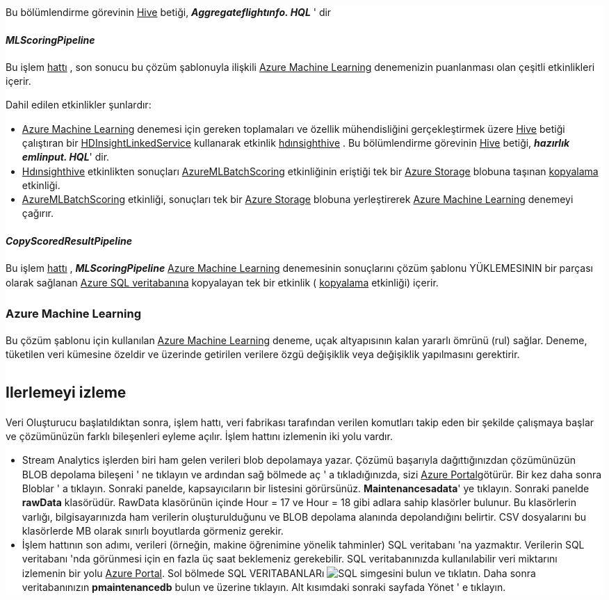 Bu bölümlendirme görevinin [Hive](https://docs.microsoft.com/archive/blogs/uk_faculty_connection/getting-started-with-microsoft-big-data-hive-hdinsight-jump-start) betiği, ***Aggregateflightınfo. HQL*** ' dir

#### <a name="mlscoringpipeline"></a>*MLScoringPipeline*
Bu işlem [hattı](../../data-factory/concepts-pipelines-activities.md) , son sonucu bu çözüm şablonuyla ilişkili [Azure Machine Learning](https://azure.microsoft.com/services/machine-learning/) denemenizin puanlanması olan çeşitli etkinlikleri içerir.

Dahil edilen etkinlikler şunlardır:

* [Azure Machine Learning](https://azure.microsoft.com/services/machine-learning/) denemesi için gereken toplamaları ve özellik mühendisliğini gerçekleştirmek üzere [Hive](https://docs.microsoft.com/archive/blogs/uk_faculty_connection/getting-started-with-microsoft-big-data-hive-hdinsight-jump-start) betiği çalıştıran bir [HDInsightLinkedService](https://msdn.microsoft.com/library/azure/dn893526.aspx) kullanarak etkinlik [hdınsighthive](../../data-factory/transform-data-using-hadoop-hive.md) .
  Bu bölümlendirme görevinin [Hive](https://docs.microsoft.com/archive/blogs/uk_faculty_connection/getting-started-with-microsoft-big-data-hive-hdinsight-jump-start) betiği, ***hazırlık emlinput. HQL***' dir.
* [Hdınsighthive](../../data-factory/transform-data-using-hadoop-hive.md) etkinlikten sonuçları [AzureMLBatchScoring](https://msdn.microsoft.com/library/azure/dn894009.aspx) etkinliğinin eriştiği tek bir [Azure Storage](https://azure.microsoft.com/services/storage/) blobuna taşınan [kopyalama](https://msdn.microsoft.com/library/azure/dn835035.aspx) etkinliği.
* [AzureMLBatchScoring](https://msdn.microsoft.com/library/azure/dn894009.aspx) etkinliği, sonuçları tek bir [Azure Storage](https://azure.microsoft.com/services/storage/) blobuna yerleştirerek [Azure Machine Learning](https://azure.microsoft.com/services/machine-learning/) denemeyi çağırır.

#### <a name="copyscoredresultpipeline"></a>*CopyScoredResultPipeline*
Bu işlem [hattı](../../data-factory/concepts-pipelines-activities.md) , ***MLScoringPipeline*** [Azure Machine Learning](#azure-machine-learning) denemesinin sonuçlarını çözüm şablonu YÜKLEMESININ bir parçası olarak sağlanan [Azure SQL veritabanına](https://azure.microsoft.com/services/sql-database/) kopyalayan tek bir etkinlik ( [kopyalama](https://msdn.microsoft.com/library/azure/dn835035.aspx) etkinliği) içerir.

### <a name="azure-machine-learning"></a>Azure Machine Learning
Bu çözüm şablonu için kullanılan [Azure Machine Learning](https://azure.microsoft.com/services/machine-learning/) deneme, uçak altyapısının kalan yararlı ömrünü (rul) sağlar. Deneme, tüketilen veri kümesine özeldir ve üzerinde getirilen verilere özgü değişiklik veya değişiklik yapılmasını gerektirir.

## <a name="monitor-progress"></a>Ilerlemeyi izleme
Veri Oluşturucu başlatıldıktan sonra, işlem hattı, veri fabrikası tarafından verilen komutları takip eden bir şekilde çalışmaya başlar ve çözümünüzün farklı bileşenleri eyleme açılır. İşlem hattını izlemenin iki yolu vardır.

* Stream Analytics işlerden biri ham gelen verileri blob depolamaya yazar. Çözümü başarıyla dağıttığınızdan çözümünüzün BLOB depolama bileşeni ' ne tıklayın ve ardından sağ bölmede aç ' a tıkladığınızda, sizi [Azure Portal](https://portal.azure.com/)götürür. Bir kez daha sonra Bloblar ' a tıklayın. Sonraki panelde, kapsayıcıların bir listesini görürsünüz. **Maintenancesadata**' ye tıklayın. Sonraki panelde **rawData** klasörüdür. RawData klasörünün içinde Hour = 17 ve Hour = 18 gibi adlara sahip klasörler bulunur. Bu klasörlerin varlığı, bilgisayarınızda ham verilerin oluşturulduğunu ve BLOB depolama alanında depolandığını belirtir. CSV dosyalarını bu klasörlerde MB olarak sınırlı boyutlarda görmeniz gerekir.
* İşlem hattının son adımı, verileri (örneğin, makine öğrenimine yönelik tahminler) SQL veritabanı 'na yazmaktır. Verilerin SQL veritabanı 'nda görünmesi için en fazla üç saat beklemeniz gerekebilir. SQL veritabanınızda kullanılabilir veri miktarını izlemenin bir yolu [Azure Portal](https://portal.azure.com/). Sol bölmede SQL VERITABANLARı ![ SQL simgesini bulun ](./media/predictive-maintenance-technical-guide/icon-SQL-databases.png) ve tıklatın. Daha sonra veritabanınızın **pmaintenancedb** bulun ve üzerine tıklayın. Alt kısımdaki sonraki sayfada Yönet ' e tıklayın.
   